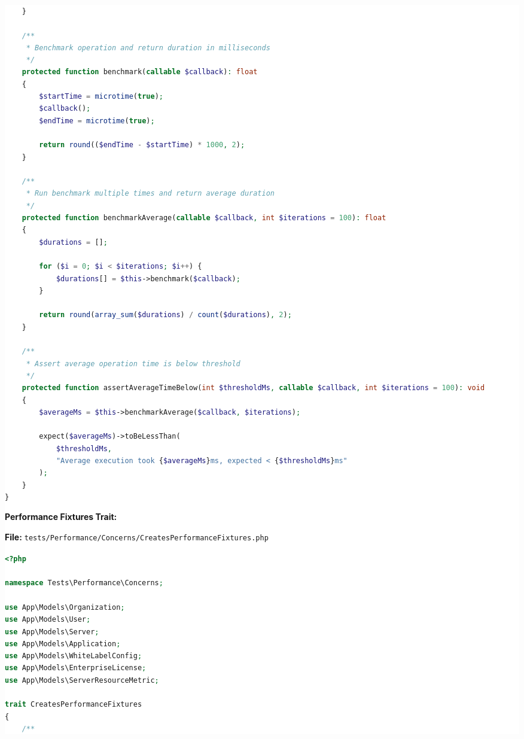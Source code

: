 ```php
    }

    /**
     * Benchmark operation and return duration in milliseconds
     */
    protected function benchmark(callable $callback): float
    {
        $startTime = microtime(true);
        $callback();
        $endTime = microtime(true);

        return round(($endTime - $startTime) * 1000, 2);
    }

    /**
     * Run benchmark multiple times and return average duration
     */
    protected function benchmarkAverage(callable $callback, int $iterations = 100): float
    {
        $durations = [];

        for ($i = 0; $i < $iterations; $i++) {
            $durations[] = $this->benchmark($callback);
        }

        return round(array_sum($durations) / count($durations), 2);
    }

    /**
     * Assert average operation time is below threshold
     */
    protected function assertAverageTimeBelow(int $thresholdMs, callable $callback, int $iterations = 100): void
    {
        $averageMs = $this->benchmarkAverage($callback, $iterations);

        expect($averageMs)->toBeLessThan(
            $thresholdMs,
            "Average execution took {$averageMs}ms, expected < {$thresholdMs}ms"
        );
    }
}
```

**Performance Fixtures Trait:**

**File:** `tests/Performance/Concerns/CreatesPerformanceFixtures.php`

```php
<?php

namespace Tests\Performance\Concerns;

use App\Models\Organization;
use App\Models\User;
use App\Models\Server;
use App\Models\Application;
use App\Models\WhiteLabelConfig;
use App\Models\EnterpriseLicense;
use App\Models\ServerResourceMetric;

trait CreatesPerformanceFixtures
{
    /**
```